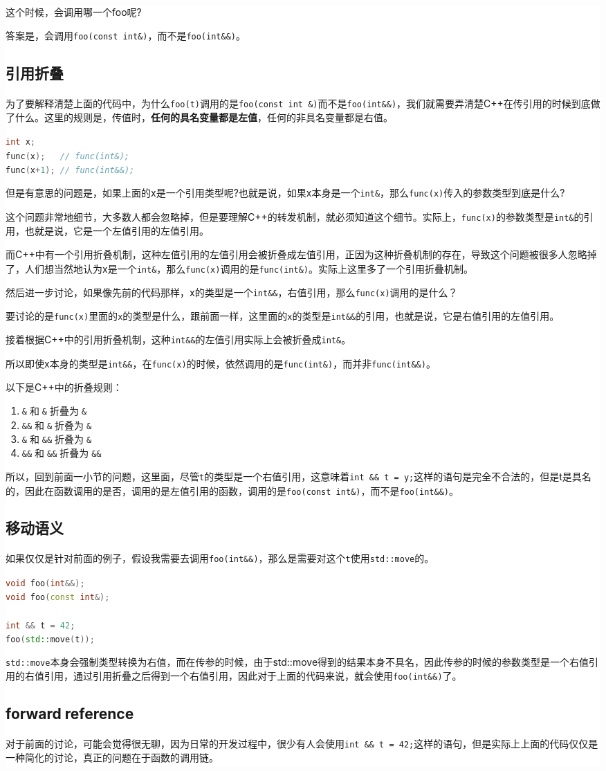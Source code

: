 这个时候，会调用哪一个foo呢?

答案是，会调用`foo(const int&)`，而不是`foo(int&&)`。

## 引用折叠

为了要解释清楚上面的代码中，为什么`foo(t)`调用的是`foo(const int &)`而不是`foo(int&&)`，我们就需要弄清楚C++在传引用的时候到底做了什么。这里的规则是，传值时，**任何的具名变量都是左值**，任何的非具名变量都是右值。

```cpp
int x;
func(x);   // func(int&);
func(x+1); // func(int&&);
```

但是有意思的问题是，如果上面的x是一个引用类型呢?也就是说，如果x本身是一个`int&`，那么`func(x)`传入的参数类型到底是什么?

这个问题非常地细节，大多数人都会忽略掉，但是要理解C++的转发机制，就必须知道这个细节。实际上，`func(x)`的参数类型是`int&`的引用，也就是说，它是一个左值引用的左值引用。

而C++中有一个引用折叠机制，这种左值引用的左值引用会被折叠成左值引用，正因为这种折叠机制的存在，导致这个问题被很多人忽略掉了，人们想当然地认为x是一个`int&`，那么`func(x)`调用的是`func(int&)`。实际上这里多了一个引用折叠机制。

然后进一步讨论，如果像先前的代码那样，x的类型是一个`int&&`，右值引用，那么`func(x)`调用的是什么？

要讨论的是`func(x)`里面的`x`的类型是什么，跟前面一样，这里面的`x`的类型是`int&&`的引用，也就是说，它是右值引用的左值引用。

接着根据C++中的引用折叠机制，这种`int&&`的左值引用实际上会被折叠成`int&`。

所以即使x本身的类型是`int&&`，在`func(x)`的时候，依然调用的是`func(int&)`，而并非`func(int&&)`。

以下是C++中的折叠规则：

1. `&` 和 `&` 折叠为 `&`
2. `&&` 和 `&` 折叠为 `&`
3. `&` 和 `&&` 折叠为 `&`
4. `&&` 和 `&&` 折叠为 `&&`

所以，回到前面一小节的问题，这里面，尽管`t`的类型是一个右值引用，这意味着`int && t = y;`这样的语句是完全不合法的，但是t是具名的，因此在函数调用的是否，调用的是左值引用的函数，调用的是`foo(const int&)`，而不是`foo(int&&)`。

## 移动语义

如果仅仅是针对前面的例子，假设我需要去调用`foo(int&&)`，那么是需要对这个`t`使用`std::move`的。

```cpp
void foo(int&&);
void foo(const int&);

int && t = 42;
foo(std::move(t));
```

`std::move`本身会强制类型转换为右值，而在传参的时候，由于std::move得到的结果本身不具名，因此传参的时候的参数类型是一个右值引用的右值引用，通过引用折叠之后得到一个右值引用，因此对于上面的代码来说，就会使用`foo(int&&)`了。

## forward reference

对于前面的讨论，可能会觉得很无聊，因为日常的开发过程中，很少有人会使用`int && t = 42;`这样的语句，但是实际上上面的代码仅仅是一种简化的讨论，真正的问题在于函数的调用链。
